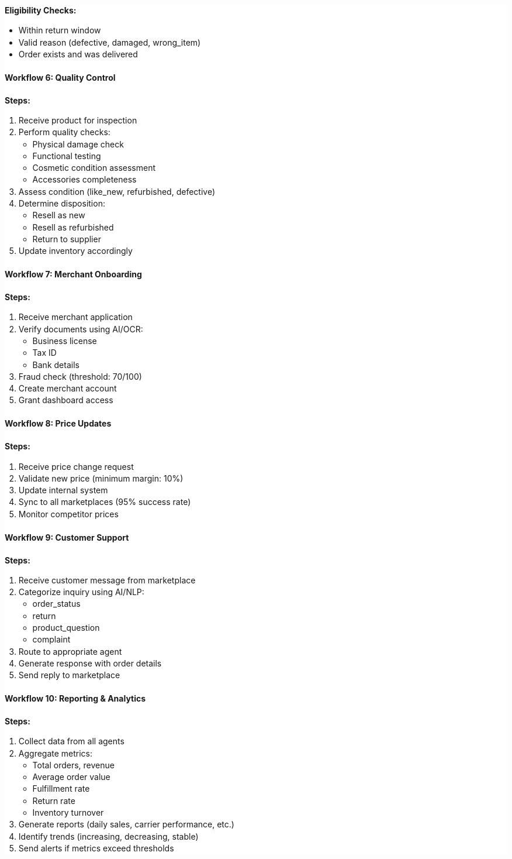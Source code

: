 **Eligibility Checks:**
- Within return window
- Valid reason (defective, damaged, wrong_item)
- Order exists and was delivered

#### Workflow 6: Quality Control
**Steps:**
1. Receive product for inspection
2. Perform quality checks:
   - Physical damage check
   - Functional testing
   - Cosmetic condition assessment
   - Accessories completeness
3. Assess condition (like_new, refurbished, defective)
4. Determine disposition:
   - Resell as new
   - Resell as refurbished
   - Return to supplier
5. Update inventory accordingly

#### Workflow 7: Merchant Onboarding
**Steps:**
1. Receive merchant application
2. Verify documents using AI/OCR:
   - Business license
   - Tax ID
   - Bank details
3. Fraud check (threshold: 70/100)
4. Create merchant account
5. Grant dashboard access

#### Workflow 8: Price Updates
**Steps:**
1. Receive price change request
2. Validate new price (minimum margin: 10%)
3. Update internal system
4. Sync to all marketplaces (95% success rate)
5. Monitor competitor prices

#### Workflow 9: Customer Support
**Steps:**
1. Receive customer message from marketplace
2. Categorize inquiry using AI/NLP:
   - order_status
   - return
   - product_question
   - complaint
3. Route to appropriate agent
4. Generate response with order details
5. Send reply to marketplace

#### Workflow 10: Reporting & Analytics
**Steps:**
1. Collect data from all agents
2. Aggregate metrics:
   - Total orders, revenue
   - Average order value
   - Fulfillment rate
   - Return rate
   - Inventory turnover
3. Generate reports (daily sales, carrier performance, etc.)
4. Identify trends (increasing, decreasing, stable)
5. Send alerts if metrics exceed thresholds

